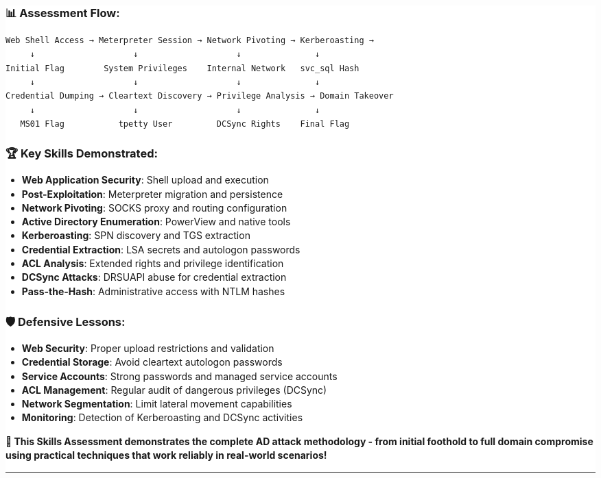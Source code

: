 ### **📊 Assessment Flow**:
```
Web Shell Access → Meterpreter Session → Network Pivoting → Kerberoasting → 
     ↓                    ↓                    ↓               ↓
Initial Flag        System Privileges    Internal Network   svc_sql Hash
     ↓                    ↓                    ↓               ↓
Credential Dumping → Cleartext Discovery → Privilege Analysis → Domain Takeover
     ↓                    ↓                    ↓               ↓
   MS01 Flag           tpetty User         DCSync Rights    Final Flag
```

### **🏆 Key Skills Demonstrated**:
- **Web Application Security**: Shell upload and execution
- **Post-Exploitation**: Meterpreter migration and persistence
- **Network Pivoting**: SOCKS proxy and routing configuration
- **Active Directory Enumeration**: PowerView and native tools
- **Kerberoasting**: SPN discovery and TGS extraction
- **Credential Extraction**: LSA secrets and autologon passwords
- **ACL Analysis**: Extended rights and privilege identification
- **DCSync Attacks**: DRSUAPI abuse for credential extraction
- **Pass-the-Hash**: Administrative access with NTLM hashes

### **🛡️ Defensive Lessons**:
- **Web Security**: Proper upload restrictions and validation
- **Credential Storage**: Avoid cleartext autologon passwords
- **Service Accounts**: Strong passwords and managed service accounts
- **ACL Management**: Regular audit of dangerous privileges (DCSync)
- **Network Segmentation**: Limit lateral movement capabilities
- **Monitoring**: Detection of Kerberoasting and DCSync activities

**🎯 This Skills Assessment demonstrates the complete AD attack methodology - from initial foothold to full domain compromise using practical techniques that work reliably in real-world scenarios!**

--- 